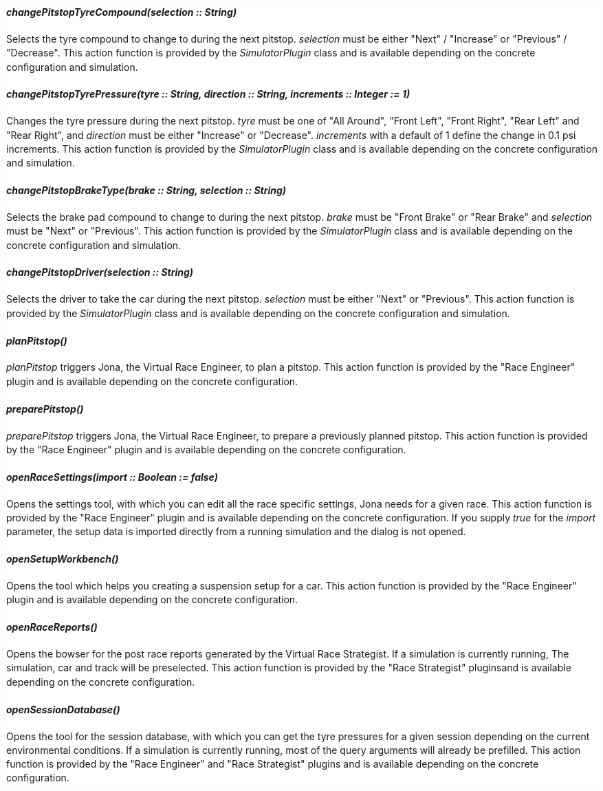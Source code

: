 #### *changePitstopTyreCompound(selection :: String)*
Selects the tyre compound to change to during  the next pitstop. *selection* must be either "Next" / "Increase" or "Previous" / "Decrease". This action function is provided by the *SimulatorPlugin* class and is available depending on the concrete configuration and simulation.

#### *changePitstopTyrePressure(tyre :: String, direction :: String, increments :: Integer := 1)*
Changes the tyre pressure during the next pitstop. *tyre* must be one of "All Around", "Front Left", "Front Right", "Rear Left" and "Rear Right", and *direction* must be either "Increase" or "Decrease". *increments* with a default of 1 define the change in 0.1 psi increments. This action function is provided by the *SimulatorPlugin* class and is available depending on the concrete configuration and simulation.

#### *changePitstopBrakeType(brake :: String, selection :: String)*
Selects the brake pad compound to change to during the next pitstop. *brake* must be "Front Brake" or "Rear Brake" and *selection* must be "Next" or "Previous". This action function is provided by the *SimulatorPlugin* class and is available depending on the concrete configuration and simulation.

#### *changePitstopDriver(selection :: String)*
Selects the driver to take the car during the next pitstop. *selection* must be either "Next" or "Previous". This action function is provided by the *SimulatorPlugin* class and is available depending on the concrete configuration and simulation.

#### *planPitstop()*
*planPitstop* triggers Jona, the Virtual Race Engineer, to plan a pitstop. This action function is provided by the "Race Engineer" plugin and is available depending on the concrete configuration.

#### *preparePitstop()*
*preparePitstop* triggers Jona, the Virtual Race Engineer, to prepare a previously planned pitstop. This action function is provided by the "Race Engineer" plugin and is available depending on the concrete configuration.

#### *openRaceSettings(import :: Boolean := false)*
Opens the settings tool, with which you can edit all the race specific settings, Jona needs for a given race. This action function is provided by the "Race Engineer" plugin and is available depending on the concrete configuration. If you supply *true* for the *import* parameter, the setup data is imported directly from a running simulation and the dialog is not opened.

#### *openSetupWorkbench()*
Opens the tool which helps you creating a suspension setup for a car. This action function is provided by the "Race Engineer" plugin and is available depending on the concrete configuration.

#### *openRaceReports()*
Opens the bowser for the post race reports generated by the Virtual Race Strategist. If a simulation is currently running, The simulation, car and track will be preselected. This action function is provided by the "Race Strategist" pluginsand is available depending on the concrete configuration.

#### *openSessionDatabase()*
Opens the tool for the session database, with which you can get the tyre pressures for a given session depending on the current environmental conditions. If a simulation is currently running, most of the query arguments will already be prefilled. This action function is provided by the "Race Engineer" and "Race Strategist" plugins and is available depending on the concrete configuration.
